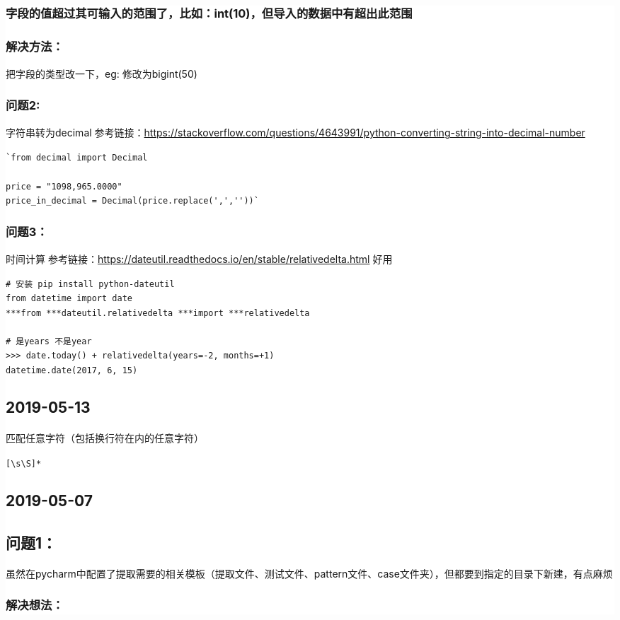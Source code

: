 ### 字段的值超过其可输入的范围了，比如：int(10)，但导入的数据中有超出此范围

### 解决方法：

把字段的类型改一下，eg: 修改为bigint(50)


### 问题2:

字符串转为decimal
参考链接：https://stackoverflow.com/questions/4643991/python-converting-string-into-decimal-number

```
`from decimal import Decimal

price = "1098,965.0000"
price_in_decimal = Decimal(price.replace(',',''))`
```

### 问题3：

时间计算
参考链接：https://dateutil.readthedocs.io/en/stable/relativedelta.html 好用

```
# 安装 pip install python-dateutil
from datetime import date 
***from ***dateutil.relativedelta ***import ***relativedelta

# 是years 不是year 
>>> date.today() + relativedelta(years=-2, months=+1)
datetime.date(2017, 6, 15)
```




## 2019-05-13

匹配任意字符（包括换行符在内的任意字符）

```
[\s\S]*
```



## 2019-05-07 

## 问题1：

虽然在pycharm中配置了提取需要的相关模板（提取文件、测试文件、pattern文件、case文件夹），但都要到指定的目录下新建，有点麻烦

### 解决想法：
